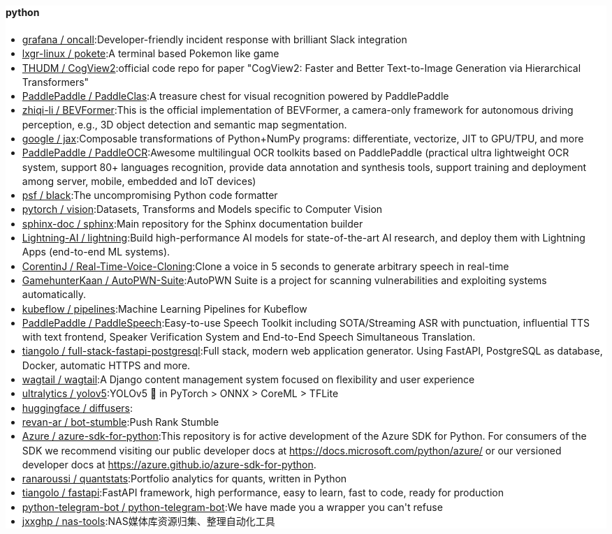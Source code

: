 #### python
* [grafana / oncall](https://github.com/grafana/oncall):Developer-friendly incident response with brilliant Slack integration
* [lxgr-linux / pokete](https://github.com/lxgr-linux/pokete):A terminal based Pokemon like game
* [THUDM / CogView2](https://github.com/THUDM/CogView2):official code repo for paper "CogView2: Faster and Better Text-to-Image Generation via Hierarchical Transformers"
* [PaddlePaddle / PaddleClas](https://github.com/PaddlePaddle/PaddleClas):A treasure chest for visual recognition powered by PaddlePaddle
* [zhiqi-li / BEVFormer](https://github.com/zhiqi-li/BEVFormer):This is the official implementation of BEVFormer, a camera-only framework for autonomous driving perception, e.g., 3D object detection and semantic map segmentation.
* [google / jax](https://github.com/google/jax):Composable transformations of Python+NumPy programs: differentiate, vectorize, JIT to GPU/TPU, and more
* [PaddlePaddle / PaddleOCR](https://github.com/PaddlePaddle/PaddleOCR):Awesome multilingual OCR toolkits based on PaddlePaddle (practical ultra lightweight OCR system, support 80+ languages recognition, provide data annotation and synthesis tools, support training and deployment among server, mobile, embedded and IoT devices)
* [psf / black](https://github.com/psf/black):The uncompromising Python code formatter
* [pytorch / vision](https://github.com/pytorch/vision):Datasets, Transforms and Models specific to Computer Vision
* [sphinx-doc / sphinx](https://github.com/sphinx-doc/sphinx):Main repository for the Sphinx documentation builder
* [Lightning-AI / lightning](https://github.com/Lightning-AI/lightning):Build high-performance AI models for state-of-the-art AI research, and deploy them with Lightning Apps (end-to-end ML systems).
* [CorentinJ / Real-Time-Voice-Cloning](https://github.com/CorentinJ/Real-Time-Voice-Cloning):Clone a voice in 5 seconds to generate arbitrary speech in real-time
* [GamehunterKaan / AutoPWN-Suite](https://github.com/GamehunterKaan/AutoPWN-Suite):AutoPWN Suite is a project for scanning vulnerabilities and exploiting systems automatically.
* [kubeflow / pipelines](https://github.com/kubeflow/pipelines):Machine Learning Pipelines for Kubeflow
* [PaddlePaddle / PaddleSpeech](https://github.com/PaddlePaddle/PaddleSpeech):Easy-to-use Speech Toolkit including SOTA/Streaming ASR with punctuation, influential TTS with text frontend, Speaker Verification System and End-to-End Speech Simultaneous Translation.
* [tiangolo / full-stack-fastapi-postgresql](https://github.com/tiangolo/full-stack-fastapi-postgresql):Full stack, modern web application generator. Using FastAPI, PostgreSQL as database, Docker, automatic HTTPS and more.
* [wagtail / wagtail](https://github.com/wagtail/wagtail):A Django content management system focused on flexibility and user experience
* [ultralytics / yolov5](https://github.com/ultralytics/yolov5):YOLOv5
🚀
in PyTorch > ONNX > CoreML > TFLite
* [huggingface / diffusers](https://github.com/huggingface/diffusers):
* [revan-ar / bot-stumble](https://github.com/revan-ar/bot-stumble):Push Rank Stumble
* [Azure / azure-sdk-for-python](https://github.com/Azure/azure-sdk-for-python):This repository is for active development of the Azure SDK for Python. For consumers of the SDK we recommend visiting our public developer docs at https://docs.microsoft.com/python/azure/ or our versioned developer docs at https://azure.github.io/azure-sdk-for-python.
* [ranaroussi / quantstats](https://github.com/ranaroussi/quantstats):Portfolio analytics for quants, written in Python
* [tiangolo / fastapi](https://github.com/tiangolo/fastapi):FastAPI framework, high performance, easy to learn, fast to code, ready for production
* [python-telegram-bot / python-telegram-bot](https://github.com/python-telegram-bot/python-telegram-bot):We have made you a wrapper you can't refuse
* [jxxghp / nas-tools](https://github.com/jxxghp/nas-tools):NAS媒体库资源归集、整理自动化工具
